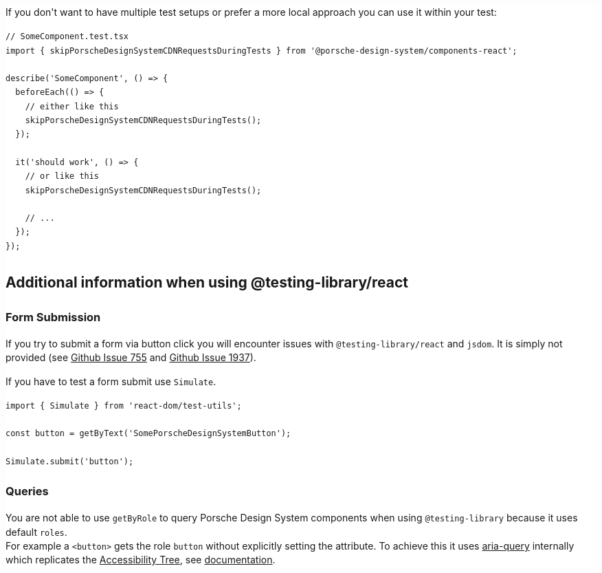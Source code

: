 If you don't want to have multiple test setups or prefer a more local approach you can use it within your test:

```tsx
// SomeComponent.test.tsx
import { skipPorscheDesignSystemCDNRequestsDuringTests } from '@porsche-design-system/components-react';

describe('SomeComponent', () => {
  beforeEach(() => {
    // either like this
    skipPorscheDesignSystemCDNRequestsDuringTests();
  });

  it('should work', () => {
    // or like this
    skipPorscheDesignSystemCDNRequestsDuringTests();

    // ...
  });
});
```

## Additional information when using @testing-library/react

### Form Submission

If you try to submit a form via button click you will encounter issues with `@testing-library/react` and `jsdom`. It is
simply not provided (see [Github Issue 755](https://github.com/testing-library/react-testing-library/issues/755)
and [Github Issue 1937](https://github.com/jsdom/jsdom/issues/1937)).

If you have to test a form submit use `Simulate`.

```tsx
import { Simulate } from 'react-dom/test-utils';

const button = getByText('SomePorscheDesignSystemButton');

Simulate.submit('button');
```

### Queries

You are not able to use `getByRole` to query Porsche Design System components when using `@testing-library` because it uses default `roles`.  
For example a `<button>` gets the role `button` without
explicitly setting the attribute. To achieve this it uses [aria-query](https://github.com/A11yance/aria-query) internally which replicates
the [Accessibility Tree](https://developer.mozilla.org/en-US/docs/Glossary/Accessibility_tree),
see [documentation](https://testing-library.com/docs/guide-which-query/).
